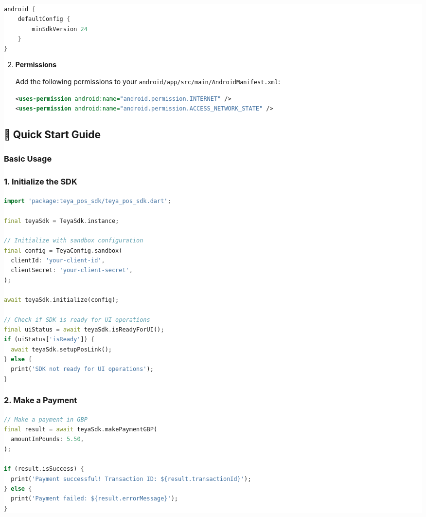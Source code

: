    ```gradle
   android {
       defaultConfig {
           minSdkVersion 24
       }
   }
   ```


2. **Permissions**

   Add the following permissions to your `android/app/src/main/AndroidManifest.xml`:

   ```xml
   <uses-permission android:name="android.permission.INTERNET" />
   <uses-permission android:name="android.permission.ACCESS_NETWORK_STATE" />
   ```

## 🚀 Quick Start Guide

### Basic Usage


### 1. Initialize the SDK

```dart
import 'package:teya_pos_sdk/teya_pos_sdk.dart';

final teyaSdk = TeyaSdk.instance;

// Initialize with sandbox configuration
final config = TeyaConfig.sandbox(
  clientId: 'your-client-id',
  clientSecret: 'your-client-secret',
);

await teyaSdk.initialize(config);

// Check if SDK is ready for UI operations
final uiStatus = await teyaSdk.isReadyForUI();
if (uiStatus['isReady']) {
  await teyaSdk.setupPosLink();
} else {
  print('SDK not ready for UI operations');
}
```

### 2. Make a Payment

```dart
// Make a payment in GBP
final result = await teyaSdk.makePaymentGBP(
  amountInPounds: 5.50,
);

if (result.isSuccess) {
  print('Payment successful! Transaction ID: ${result.transactionId}');
} else {
  print('Payment failed: ${result.errorMessage}');
}
```
